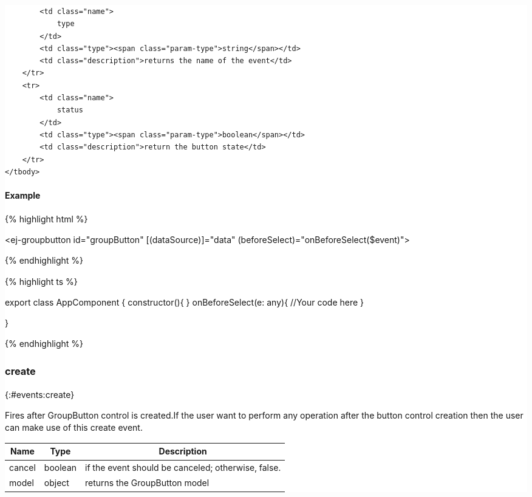             <td class="name">
                type
            </td>
            <td class="type"><span class="param-type">string</span></td>
            <td class="description">returns the name of the event</td>
        </tr>
        <tr>
            <td class="name">
                status
            </td>
            <td class="type"><span class="param-type">boolean</span></td>
            <td class="description">return the button state</td>
        </tr>
    </tbody>
</table>


#### Example

{% highlight html %}
 
<ej-groupbutton id="groupButton" [(dataSource)]="data" (beforeSelect)="onBeforeSelect($event)"></ej-groupbutton>

{% endhighlight %}

{% highlight ts %}

export class AppComponent { 
        constructor(){
        }
        onBeforeSelect(e: any){
        //Your code here
        }

 }

{% endhighlight %}

### create
{:#events:create}

Fires after GroupButton control is created.If the user want to perform any operation after the button control creation then the user can make use of this create event.

<table class="params">
<thead>
<tr>
<th>Name</th>
<th>Type</th>
<th>Description</th>
</tr>
</thead>
<tbody>
<tr>
<td class="name">
cancel</td>
<td class="type"><span class="param-type">boolean</span></td>
<td class="description">if the event should be canceled; otherwise, false.</td>
</tr>
<tr>
<td class="name">
model</td>
<td class="type"><ts ref="ej.GroupButton.Model"/>
<span class="param-type">object</span></td>
<td class="description">returns the GroupButton model</td>
</tr>
<tr>